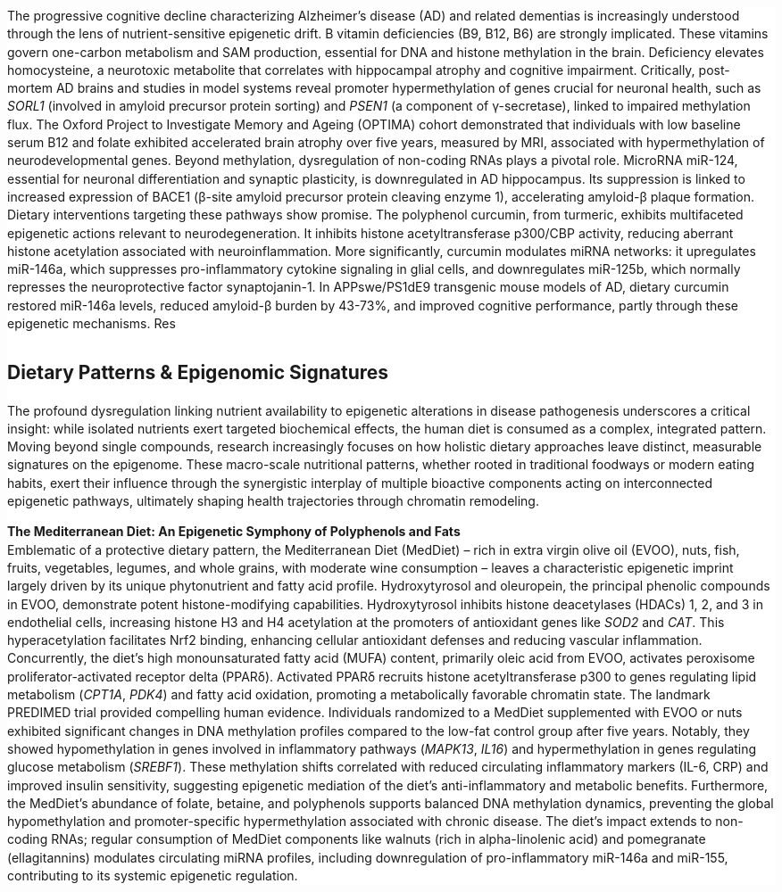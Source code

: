 The progressive cognitive decline characterizing Alzheimer’s disease (AD) and related dementias is increasingly understood through the lens of nutrient-sensitive epigenetic drift. B vitamin deficiencies (B9, B12, B6) are strongly implicated. These vitamins govern one-carbon metabolism and SAM production, essential for DNA and histone methylation in the brain. Deficiency elevates homocysteine, a neurotoxic metabolite that correlates with hippocampal atrophy and cognitive impairment. Critically, post-mortem AD brains and studies in model systems reveal promoter hypermethylation of genes crucial for neuronal health, such as *SORL1* (involved in amyloid precursor protein sorting) and *PSEN1* (a component of γ-secretase), linked to impaired methylation flux. The Oxford Project to Investigate Memory and Ageing (OPTIMA) cohort demonstrated that individuals with low baseline serum B12 and folate exhibited accelerated brain atrophy over five years, measured by MRI, associated with hypermethylation of neurodevelopmental genes. Beyond methylation, dysregulation of non-coding RNAs plays a pivotal role. MicroRNA miR-124, essential for neuronal differentiation and synaptic plasticity, is downregulated in AD hippocampus. Its suppression is linked to increased expression of BACE1 (β-site amyloid precursor protein cleaving enzyme 1), accelerating amyloid-β plaque formation. Dietary interventions targeting these pathways show promise. The polyphenol curcumin, from turmeric, exhibits multifaceted epigenetic actions relevant to neurodegeneration. It inhibits histone acetyltransferase p300/CBP activity, reducing aberrant histone acetylation associated with neuroinflammation. More significantly, curcumin modulates miRNA networks: it upregulates miR-146a, which suppresses pro-inflammatory cytokine signaling in glial cells, and downregulates miR-125b, which normally represses the neuroprotective factor synaptojanin-1. In APPswe/PS1dE9 transgenic mouse models of AD, dietary curcumin restored miR-146a levels, reduced amyloid-β burden by 43-73%, and improved cognitive performance, partly through these epigenetic mechanisms. Res

## Dietary Patterns & Epigenomic Signatures

The profound dysregulation linking nutrient availability to epigenetic alterations in disease pathogenesis underscores a critical insight: while isolated nutrients exert targeted biochemical effects, the human diet is consumed as a complex, integrated pattern. Moving beyond single compounds, research increasingly focuses on how holistic dietary approaches leave distinct, measurable signatures on the epigenome. These macro-scale nutritional patterns, whether rooted in traditional foodways or modern eating habits, exert their influence through the synergistic interplay of multiple bioactive components acting on interconnected epigenetic pathways, ultimately shaping health trajectories through chromatin remodeling.

**The Mediterranean Diet: An Epigenetic Symphony of Polyphenols and Fats**  
Emblematic of a protective dietary pattern, the Mediterranean Diet (MedDiet) – rich in extra virgin olive oil (EVOO), nuts, fish, fruits, vegetables, legumes, and whole grains, with moderate wine consumption – leaves a characteristic epigenetic imprint largely driven by its unique phytonutrient and fatty acid profile. Hydroxytyrosol and oleuropein, the principal phenolic compounds in EVOO, demonstrate potent histone-modifying capabilities. Hydroxytyrosol inhibits histone deacetylases (HDACs) 1, 2, and 3 in endothelial cells, increasing histone H3 and H4 acetylation at the promoters of antioxidant genes like *SOD2* and *CAT*. This hyperacetylation facilitates Nrf2 binding, enhancing cellular antioxidant defenses and reducing vascular inflammation. Concurrently, the diet’s high monounsaturated fatty acid (MUFA) content, primarily oleic acid from EVOO, activates peroxisome proliferator-activated receptor delta (PPARδ). Activated PPARδ recruits histone acetyltransferase p300 to genes regulating lipid metabolism (*CPT1A*, *PDK4*) and fatty acid oxidation, promoting a metabolically favorable chromatin state. The landmark PREDIMED trial provided compelling human evidence. Individuals randomized to a MedDiet supplemented with EVOO or nuts exhibited significant changes in DNA methylation profiles compared to the low-fat control group after five years. Notably, they showed hypomethylation in genes involved in inflammatory pathways (*MAPK13*, *IL16*) and hypermethylation in genes regulating glucose metabolism (*SREBF1*). These methylation shifts correlated with reduced circulating inflammatory markers (IL-6, CRP) and improved insulin sensitivity, suggesting epigenetic mediation of the diet’s anti-inflammatory and metabolic benefits. Furthermore, the MedDiet’s abundance of folate, betaine, and polyphenols supports balanced DNA methylation dynamics, preventing the global hypomethylation and promoter-specific hypermethylation associated with chronic disease. The diet’s impact extends to non-coding RNAs; regular consumption of MedDiet components like walnuts (rich in alpha-linolenic acid) and pomegranate (ellagitannins) modulates circulating miRNA profiles, including downregulation of pro-inflammatory miR-146a and miR-155, contributing to its systemic epigenetic regulation.
